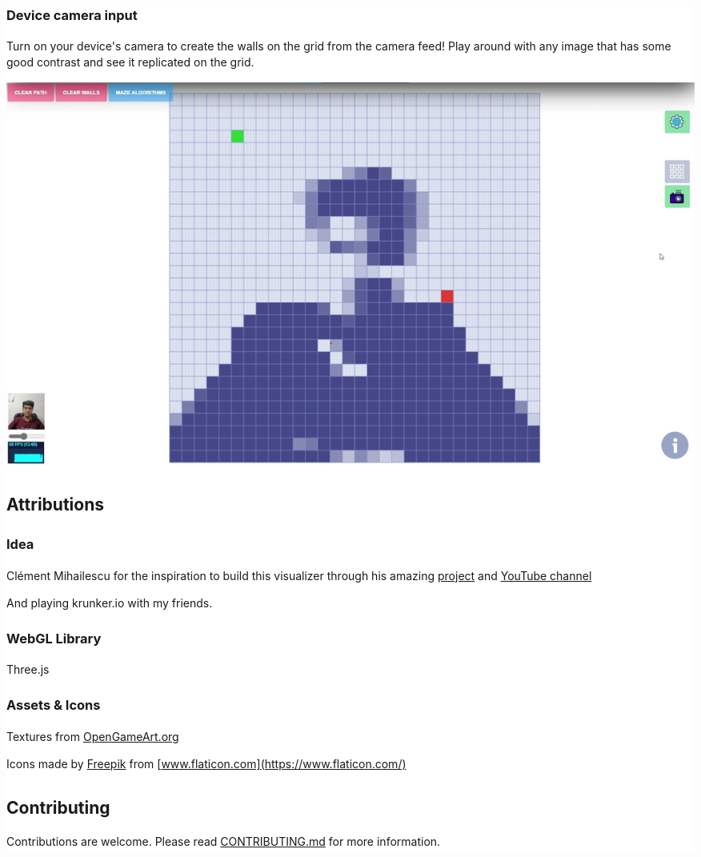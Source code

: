 
### Device camera input
Turn on your device's camera to create the walls on the grid from the camera feed! Play around with any image that has some good contrast and see it replicated on the grid. 

<img src="./readme_assets/deviceCam.jpg" width="100%">


## Attributions
### Idea
Clément Mihailescu for the inspiration to build this visualizer through his amazing [project](https://github.com/clementmihailescu/Pathfinding-Visualizer) and [YouTube channel](https://www.youtube.com/channel/UCaO6VoaYJv4kS-TQO_M-N_g)

And playing krunker.io with my friends.

### WebGL Library
Three.js

### Assets & Icons
Textures from [OpenGameArt.org](https://opengameart.org/)

Icons made by [Freepik](https://www.flaticon.com/authors/freepik) from [www.flaticon.com](https://www.flaticon.com/)

## Contributing
Contributions are welcome. Please read [CONTRIBUTING.md](./CONTRIBUTING.md) for more information.
